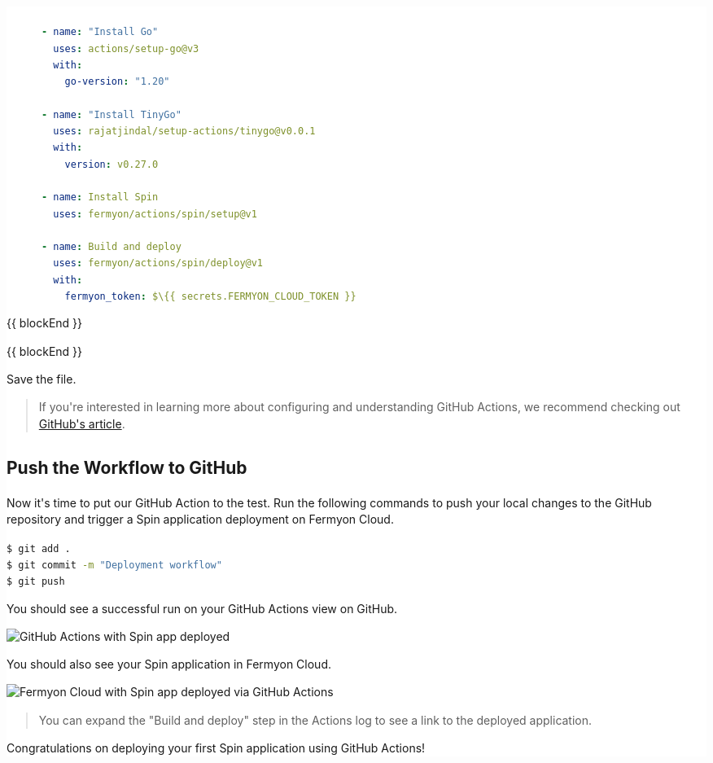 ```yml

      - name: "Install Go"
        uses: actions/setup-go@v3
        with:
          go-version: "1.20"

      - name: "Install TinyGo"
        uses: rajatjindal/setup-actions/tinygo@v0.0.1
        with:
          version: v0.27.0

      - name: Install Spin
        uses: fermyon/actions/spin/setup@v1

      - name: Build and deploy
        uses: fermyon/actions/spin/deploy@v1
        with:
          fermyon_token: $\{{ secrets.FERMYON_CLOUD_TOKEN }}
```

{{ blockEnd }}

{{ blockEnd }}

Save the file.

> If you're interested in learning more about configuring and understanding GitHub Actions, we recommend checking out [GitHub's article](https://docs.github.com/en/actions/learn-github-actions/understanding-github-actions).

## Push the Workflow to GitHub

Now it's time to put our GitHub Action to the test. Run the following commands to push your local changes to the GitHub repository and trigger a Spin application deployment on Fermyon Cloud.



```bash
$ git add .
$ git commit -m "Deployment workflow"
$ git push
```

You should see a successful run on your GitHub Actions view on GitHub.

![GitHub Actions with Spin app deployed](/static/image/github-action-app-deployed-gh.png)

You should also see your Spin application in Fermyon Cloud.

![Fermyon Cloud with Spin app deployed via GitHub Actions](/static/image/github-action-app-deployed.png)

> You can expand the "Build and deploy" step in the Actions log to see a link to the deployed application.

Congratulations on deploying your first Spin application using GitHub Actions!
